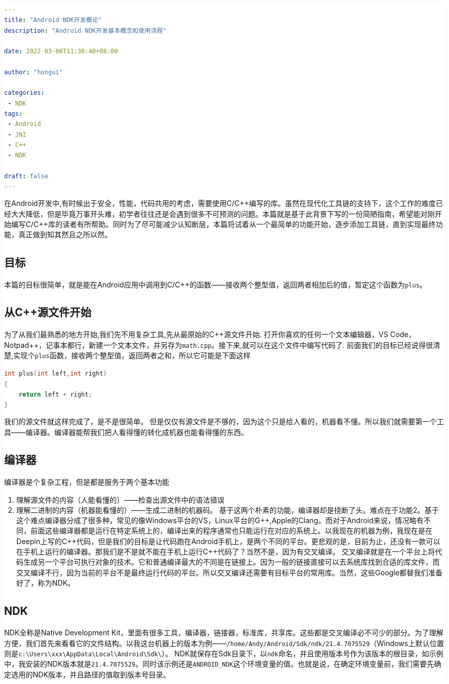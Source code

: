 ```yaml
---
title: "Android NDK开发概论"
description: "Android NDK开发基本概念和使用流程"

date: 2022-03-06T11:30:40+08:00

author: "hongui"

categories:
 - NDK
tags:
 - Android
 - JNI
 - C++
 - NDK

draft: false
---
```

在Android开发中,有时候出于安全，性能，代码共用的考虑，需要使用C/C++编写的库。虽然在现代化工具链的支持下，这个工作的难度已经大大降低，但是毕竟万事开头难，初学者往往还是会遇到很多不可预测的问题。本篇就是基于此背景下写的一份简陋指南，希望能对刚开始编写C/C++库的读者有所帮助。同时为了尽可能减少认知断层，本篇将试着从一个最简单的功能开始，逐步添加工具链，直到实现最终功能，真正做到知其然且之所以然。

## 目标
本篇的目标很简单，就是能在Android应用中调用到C/C++的函数——接收两个整型值，返回两者相加后的值，暂定这个函数为`plus`。

## 从C++源文件开始
为了从我们最熟悉的地方开始,我们先不用复杂工具,先从最原始的C++源文件开始.
打开你喜欢的任何一个文本编辑器，VS Code，Notpad++，记事本都行，新建一个文本文件，并另存为`math.cpp`。接下来,就可以在这个文件中编写代码了.
前面我们的目标已经说得很清楚,实现个`plus`函数，接收两个整型值，返回两者之和，所以它可能是下面这样

```c
int plus(int left,int right)
{
    return left + right;
}
```
我们的源文件就这样完成了，是不是很简单。
但是仅仅有源文件是不够的，因为这个只是给人看的，机器看不懂。所以我们就需要第一个工具——编译器。编译器能帮我们把人看得懂的转化成机器也能看得懂的东西。
## 编译器
编译器是个复杂工程，但是都是服务于两个基本功能
1. 理解源文件的内容（人能看懂的）——检查出源文件中的语法错误
2. 理解二进制的内容（机器能看懂的）——生成二进制的机器码。
基于这两个朴素的功能，编译器却是挠断了头。难点在于功能2。基于这个难点编译器分成了很多种，常见的像Windows平台的VS，Linux平台的G++,Apple的Clang。而对于Android来说，情况略有不同，前面这些编译器都是运行在特定系统上的，编译出来的程序通常也只能运行在对应的系统上。以我现在的机器为例，我现在是在Deepin上写的C++代码，但是我们的目标是让代码跑在Android手机上，是两个不同的平台。更悲观的是，目前为止，还没有一款可以在手机上运行的编译器。那我们是不是就不能在手机上运行C++代码了？当然不是，因为有交叉编译。
交叉编译就是在一个平台上将代码生成另一个平台可执行对象的技术。它和普通编译最大的不同是在链接上。因为一般的链接直接可以去系统库找到合适的库文件，而交叉编译不行，因为当前的平台不是最终运行代码的平台。所以交叉编译还需要有目标平台的常用库。当然，这些Google都替我们准备好了，称为NDK。
## NDK
NDK全称是Native Development Kit，里面有很多工具，编译器，链接器，标准库，共享库。这些都是交叉编译必不可少的部分。为了理解方便，我们首先来看看它的文件结构。以我这台机器上的版本为例——`/home/Andy/Android/Sdk/ndk/21.4.7075529`（Windows上默认位置则是`c:\Users\xxx\AppData\Local\Android\Sdk\`）。 NDK就保存在Sdk目录下，以`ndk`命名，并且使用版本号作为该版本的根目录，如示例中，我安装的NDK版本就是`21.4.7075529`。同时该示例还是`ANDROID_NDK`这个环境变量的值。也就是说，在确定环境变量前，我们需要先确定选用的NDK版本，并且路径的值取到版本号目录。
